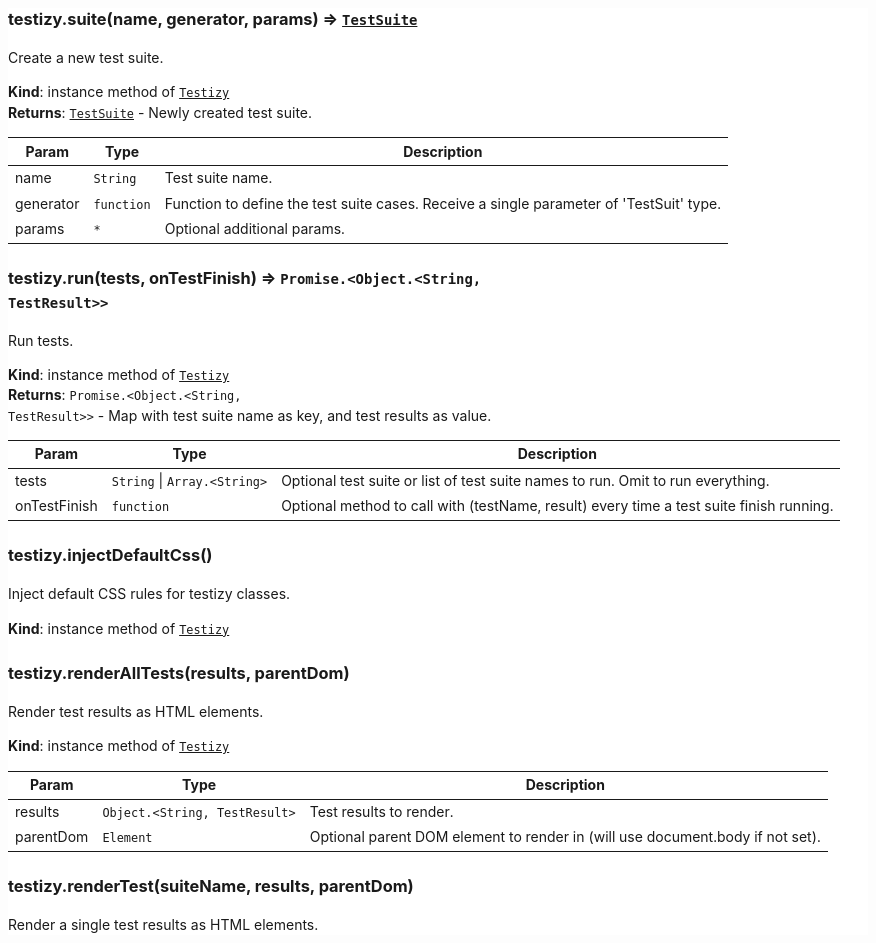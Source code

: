 ### testizy.suite(name, generator, params) ⇒ [<code>TestSuite</code>](#TestSuite)
Create a new test suite.

**Kind**: instance method of [<code>Testizy</code>](#Testizy)  
**Returns**: [<code>TestSuite</code>](#TestSuite) - Newly created test suite.  

| Param | Type | Description |
| --- | --- | --- |
| name | <code>String</code> | Test suite name. |
| generator | <code>function</code> | Function to define the test suite cases. Receive a single parameter of 'TestSuit' type. |
| params | <code>\*</code> | Optional additional params. |

<a name="Testizy+run"></a>

### testizy.run(tests, onTestFinish) ⇒ <code>Promise.&lt;Object.&lt;String, TestResult&gt;&gt;</code>
Run tests.

**Kind**: instance method of [<code>Testizy</code>](#Testizy)  
**Returns**: <code>Promise.&lt;Object.&lt;String, TestResult&gt;&gt;</code> - Map with test suite name as key, and test results as value.  

| Param | Type | Description |
| --- | --- | --- |
| tests | <code>String</code> \| <code>Array.&lt;String&gt;</code> | Optional test suite or list of test suite names to run. Omit to run everything. |
| onTestFinish | <code>function</code> | Optional method to call with (testName, result) every time a test suite finish running. |

<a name="Testizy+injectDefaultCss"></a>

### testizy.injectDefaultCss()
Inject default CSS rules for testizy classes.

**Kind**: instance method of [<code>Testizy</code>](#Testizy)  
<a name="Testizy+renderAllTests"></a>

### testizy.renderAllTests(results, parentDom)
Render test results as HTML elements.

**Kind**: instance method of [<code>Testizy</code>](#Testizy)  

| Param | Type | Description |
| --- | --- | --- |
| results | <code>Object.&lt;String, TestResult&gt;</code> | Test results to render. |
| parentDom | <code>Element</code> | Optional parent DOM element to render in (will use document.body if not set). |

<a name="Testizy+renderTest"></a>

### testizy.renderTest(suiteName, results, parentDom)
Render a single test results as HTML elements.
